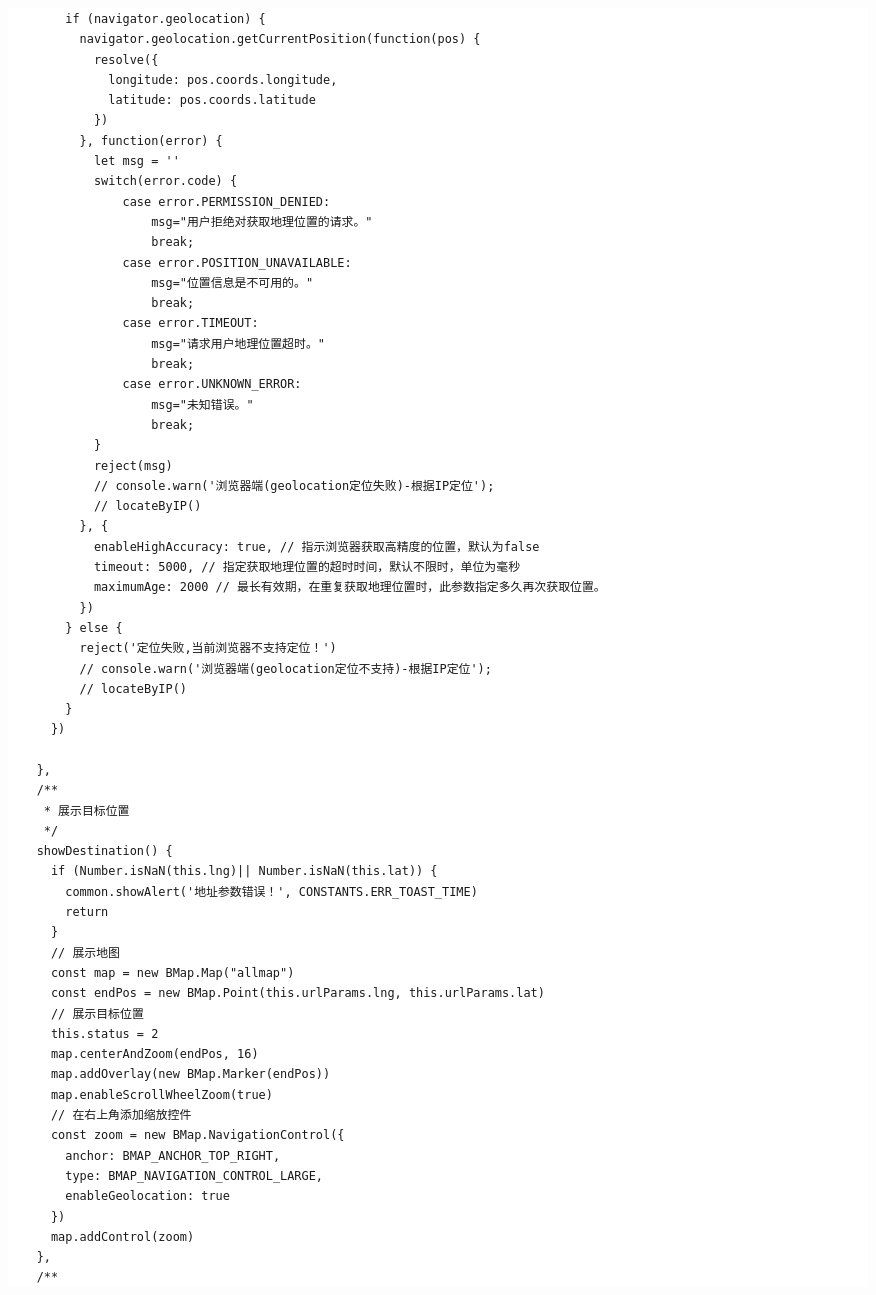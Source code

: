 ```vue
        if (navigator.geolocation) {
          navigator.geolocation.getCurrentPosition(function(pos) {
            resolve({
              longitude: pos.coords.longitude,
              latitude: pos.coords.latitude
            })
          }, function(error) {
            let msg = ''
            switch(error.code) {
                case error.PERMISSION_DENIED:
                    msg="用户拒绝对获取地理位置的请求。"
                    break;
                case error.POSITION_UNAVAILABLE:
                    msg="位置信息是不可用的。"
                    break;
                case error.TIMEOUT:
                    msg="请求用户地理位置超时。"
                    break;
                case error.UNKNOWN_ERROR:
                    msg="未知错误。"
                    break;
            }
            reject(msg)
            // console.warn('浏览器端(geolocation定位失败)-根据IP定位');
            // locateByIP()
          }, {
            enableHighAccuracy: true, // 指示浏览器获取高精度的位置，默认为false
            timeout: 5000, // 指定获取地理位置的超时时间，默认不限时，单位为毫秒
            maximumAge: 2000 // 最长有效期，在重复获取地理位置时，此参数指定多久再次获取位置。
          })
        } else {
          reject('定位失败,当前浏览器不支持定位！')
          // console.warn('浏览器端(geolocation定位不支持)-根据IP定位');
          // locateByIP()
        }
      })

    },
    /**
     * 展示目标位置
     */
    showDestination() {
      if (Number.isNaN(this.lng)|| Number.isNaN(this.lat)) {
        common.showAlert('地址参数错误！', CONSTANTS.ERR_TOAST_TIME)
        return
      }
      // 展示地图
      const map = new BMap.Map("allmap")
      const endPos = new BMap.Point(this.urlParams.lng, this.urlParams.lat)
      // 展示目标位置
      this.status = 2
      map.centerAndZoom(endPos, 16)
      map.addOverlay(new BMap.Marker(endPos))
      map.enableScrollWheelZoom(true)
      // 在右上角添加缩放控件
      const zoom = new BMap.NavigationControl({
        anchor: BMAP_ANCHOR_TOP_RIGHT,
        type: BMAP_NAVIGATION_CONTROL_LARGE,
        enableGeolocation: true
      })
      map.addControl(zoom)
    },
    /**
```